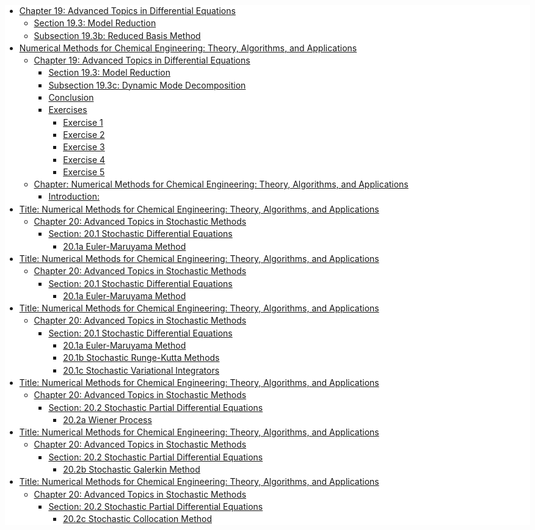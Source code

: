   - [Chapter 19: Advanced Topics in Differential Equations](#Chapter-19:-Advanced-Topics-in-Differential-Equations)
    - [Section 19.3: Model Reduction](#Section-19.3:-Model-Reduction)
    - [Subsection 19.3b: Reduced Basis Method](#Subsection-19.3b:-Reduced-Basis-Method)
- [Numerical Methods for Chemical Engineering: Theory, Algorithms, and Applications](#Numerical-Methods-for-Chemical-Engineering:-Theory,-Algorithms,-and-Applications)
  - [Chapter 19: Advanced Topics in Differential Equations](#Chapter-19:-Advanced-Topics-in-Differential-Equations)
    - [Section 19.3: Model Reduction](#Section-19.3:-Model-Reduction)
    - [Subsection 19.3c: Dynamic Mode Decomposition](#Subsection-19.3c:-Dynamic-Mode-Decomposition)
    - [Conclusion](#Conclusion)
    - [Exercises](#Exercises)
      - [Exercise 1](#Exercise-1)
      - [Exercise 2](#Exercise-2)
      - [Exercise 3](#Exercise-3)
      - [Exercise 4](#Exercise-4)
      - [Exercise 5](#Exercise-5)
  - [Chapter: Numerical Methods for Chemical Engineering: Theory, Algorithms, and Applications](#Chapter:-Numerical-Methods-for-Chemical-Engineering:-Theory,-Algorithms,-and-Applications)
    - [Introduction:](#Introduction:)
- [Title: Numerical Methods for Chemical Engineering: Theory, Algorithms, and Applications](#Title:-Numerical-Methods-for-Chemical-Engineering:-Theory,-Algorithms,-and-Applications)
  - [Chapter 20: Advanced Topics in Stochastic Methods](#Chapter-20:-Advanced-Topics-in-Stochastic-Methods)
    - [Section: 20.1 Stochastic Differential Equations](#Section:-20.1-Stochastic-Differential-Equations)
      - [20.1a Euler-Maruyama Method](#20.1a-Euler-Maruyama-Method)
- [Title: Numerical Methods for Chemical Engineering: Theory, Algorithms, and Applications](#Title:-Numerical-Methods-for-Chemical-Engineering:-Theory,-Algorithms,-and-Applications)
  - [Chapter 20: Advanced Topics in Stochastic Methods](#Chapter-20:-Advanced-Topics-in-Stochastic-Methods)
    - [Section: 20.1 Stochastic Differential Equations](#Section:-20.1-Stochastic-Differential-Equations)
      - [20.1a Euler-Maruyama Method](#20.1a-Euler-Maruyama-Method)
- [Title: Numerical Methods for Chemical Engineering: Theory, Algorithms, and Applications](#Title:-Numerical-Methods-for-Chemical-Engineering:-Theory,-Algorithms,-and-Applications)
  - [Chapter 20: Advanced Topics in Stochastic Methods](#Chapter-20:-Advanced-Topics-in-Stochastic-Methods)
    - [Section: 20.1 Stochastic Differential Equations](#Section:-20.1-Stochastic-Differential-Equations)
      - [20.1a Euler-Maruyama Method](#20.1a-Euler-Maruyama-Method)
      - [20.1b Stochastic Runge-Kutta Methods](#20.1b-Stochastic-Runge-Kutta-Methods)
      - [20.1c Stochastic Variational Integrators](#20.1c-Stochastic-Variational-Integrators)
- [Title: Numerical Methods for Chemical Engineering: Theory, Algorithms, and Applications](#Title:-Numerical-Methods-for-Chemical-Engineering:-Theory,-Algorithms,-and-Applications)
  - [Chapter 20: Advanced Topics in Stochastic Methods](#Chapter-20:-Advanced-Topics-in-Stochastic-Methods)
    - [Section: 20.2 Stochastic Partial Differential Equations](#Section:-20.2-Stochastic-Partial-Differential-Equations)
      - [20.2a Wiener Process](#20.2a-Wiener-Process)
- [Title: Numerical Methods for Chemical Engineering: Theory, Algorithms, and Applications](#Title:-Numerical-Methods-for-Chemical-Engineering:-Theory,-Algorithms,-and-Applications)
  - [Chapter 20: Advanced Topics in Stochastic Methods](#Chapter-20:-Advanced-Topics-in-Stochastic-Methods)
    - [Section: 20.2 Stochastic Partial Differential Equations](#Section:-20.2-Stochastic-Partial-Differential-Equations)
      - [20.2b Stochastic Galerkin Method](#20.2b-Stochastic-Galerkin-Method)
- [Title: Numerical Methods for Chemical Engineering: Theory, Algorithms, and Applications](#Title:-Numerical-Methods-for-Chemical-Engineering:-Theory,-Algorithms,-and-Applications)
  - [Chapter 20: Advanced Topics in Stochastic Methods](#Chapter-20:-Advanced-Topics-in-Stochastic-Methods)
    - [Section: 20.2 Stochastic Partial Differential Equations](#Section:-20.2-Stochastic-Partial-Differential-Equations)
      - [20.2c Stochastic Collocation Method](#20.2c-Stochastic-Collocation-Method)